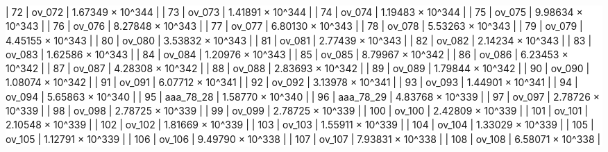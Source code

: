 | 72 | ov_072 | 1.67349 × 10^344 |
| 73 | ov_073 | 1.41891 × 10^344 |
| 74 | ov_074 | 1.19483 × 10^344 |
| 75 | ov_075 | 9.98634 × 10^343 |
| 76 | ov_076 | 8.27848 × 10^343 |
| 77 | ov_077 | 6.80130 × 10^343 |
| 78 | ov_078 | 5.53263 × 10^343 |
| 79 | ov_079 | 4.45155 × 10^343 |
| 80 | ov_080 | 3.53832 × 10^343 |
| 81 | ov_081 | 2.77439 × 10^343 |
| 82 | ov_082 | 2.14234 × 10^343 |
| 83 | ov_083 | 1.62586 × 10^343 |
| 84 | ov_084 | 1.20976 × 10^343 |
| 85 | ov_085 | 8.79967 × 10^342 |
| 86 | ov_086 | 6.23453 × 10^342 |
| 87 | ov_087 | 4.28308 × 10^342 |
| 88 | ov_088 | 2.83693 × 10^342 |
| 89 | ov_089 | 1.79844 × 10^342 |
| 90 | ov_090 | 1.08074 × 10^342 |
| 91 | ov_091 | 6.07712 × 10^341 |
| 92 | ov_092 | 3.13978 × 10^341 |
| 93 | ov_093 | 1.44901 × 10^341 |
| 94 | ov_094 | 5.65863 × 10^340 |
| 95 | aaa_78_28 | 1.58770 × 10^340 |
| 96 | aaa_78_29 | 4.83768 × 10^339 |
| 97 | ov_097 | 2.78726 × 10^339 |
| 98 | ov_098 | 2.78725 × 10^339 |
| 99 | ov_099 | 2.78725 × 10^339 |
| 100 | ov_100 | 2.42809 × 10^339 |
| 101 | ov_101 | 2.10548 × 10^339 |
| 102 | ov_102 | 1.81669 × 10^339 |
| 103 | ov_103 | 1.55911 × 10^339 |
| 104 | ov_104 | 1.33029 × 10^339 |
| 105 | ov_105 | 1.12791 × 10^339 |
| 106 | ov_106 | 9.49790 × 10^338 |
| 107 | ov_107 | 7.93831 × 10^338 |
| 108 | ov_108 | 6.58071 × 10^338 |